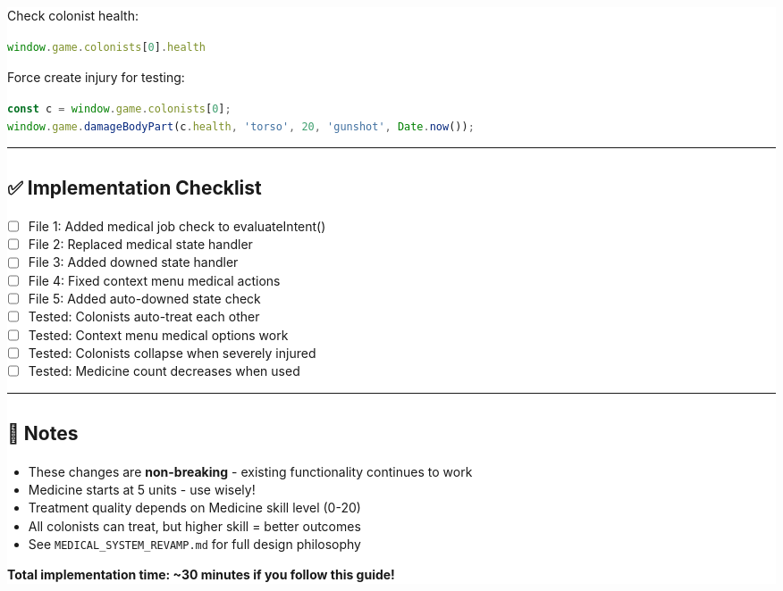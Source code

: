 Check colonist health:
```javascript
window.game.colonists[0].health
```

Force create injury for testing:
```javascript
const c = window.game.colonists[0];
window.game.damageBodyPart(c.health, 'torso', 20, 'gunshot', Date.now());
```

---

## ✅ Implementation Checklist

- [ ] File 1: Added medical job check to evaluateIntent()
- [ ] File 2: Replaced medical state handler
- [ ] File 3: Added downed state handler
- [ ] File 4: Fixed context menu medical actions
- [ ] File 5: Added auto-downed state check
- [ ] Tested: Colonists auto-treat each other
- [ ] Tested: Context menu medical options work
- [ ] Tested: Colonists collapse when severely injured
- [ ] Tested: Medicine count decreases when used

---

## 📝 Notes

- These changes are **non-breaking** - existing functionality continues to work
- Medicine starts at 5 units - use wisely!
- Treatment quality depends on Medicine skill level (0-20)
- All colonists can treat, but higher skill = better outcomes
- See `MEDICAL_SYSTEM_REVAMP.md` for full design philosophy

**Total implementation time: ~30 minutes if you follow this guide!**
